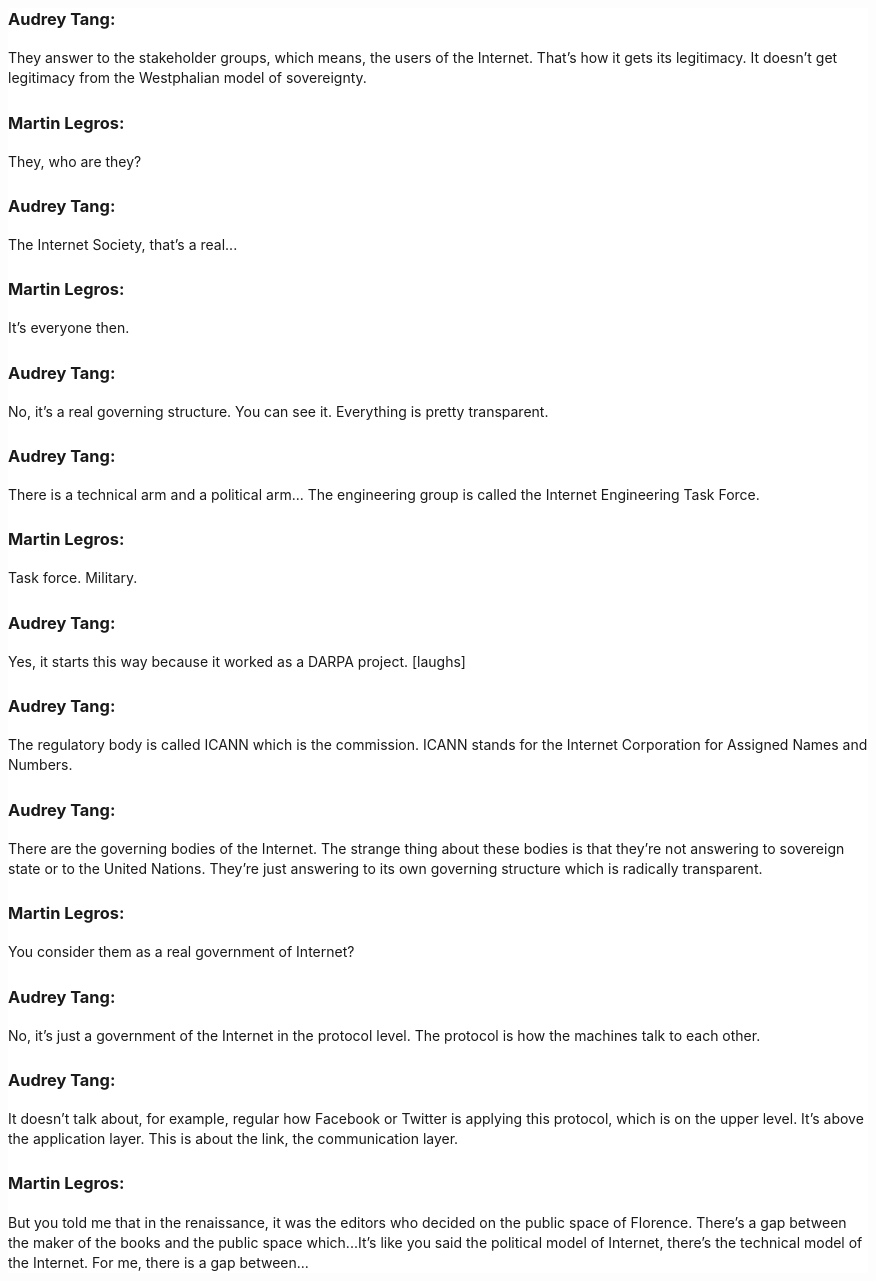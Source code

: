 ### Audrey Tang:
They answer to the stakeholder groups, which means, the users of the Internet. That’s how it gets its legitimacy. It doesn’t get legitimacy from the Westphalian model of sovereignty.

### Martin Legros:
They, who are they?

### Audrey Tang:
The Internet Society, that’s a real...

### Martin Legros:
It’s everyone then.

### Audrey Tang:
No, it’s a real governing structure. You can see it. Everything is pretty transparent.

### Audrey Tang:
There is a technical arm and a political arm... The engineering group is called the Internet Engineering Task Force.

### Martin Legros:
Task force. Military.

### Audrey Tang:
Yes, it starts this way because it worked as a DARPA project. \[laughs\]

### Audrey Tang:
The regulatory body is called ICANN which is the commission. ICANN stands for the Internet Corporation for Assigned Names and Numbers.

### Audrey Tang:
There are the governing bodies of the Internet. The strange thing about these bodies is that they’re not answering to sovereign state or to the United Nations. They’re just answering to its own governing structure which is radically transparent.

### Martin Legros:
You consider them as a real government of Internet?

### Audrey Tang:
No, it’s just a government of the Internet in the protocol level. The protocol is how the machines talk to each other.

### Audrey Tang:
It doesn’t talk about, for example, regular how Facebook or Twitter is applying this protocol, which is on the upper level. It’s above the application layer. This is about the link, the communication layer.

### Martin Legros:
But you told me that in the renaissance, it was the editors who decided on the public space of Florence. There’s a gap between the maker of the books and the public space which...It’s like you said the political model of Internet, there’s the technical model of the Internet. For me, there is a gap between...
